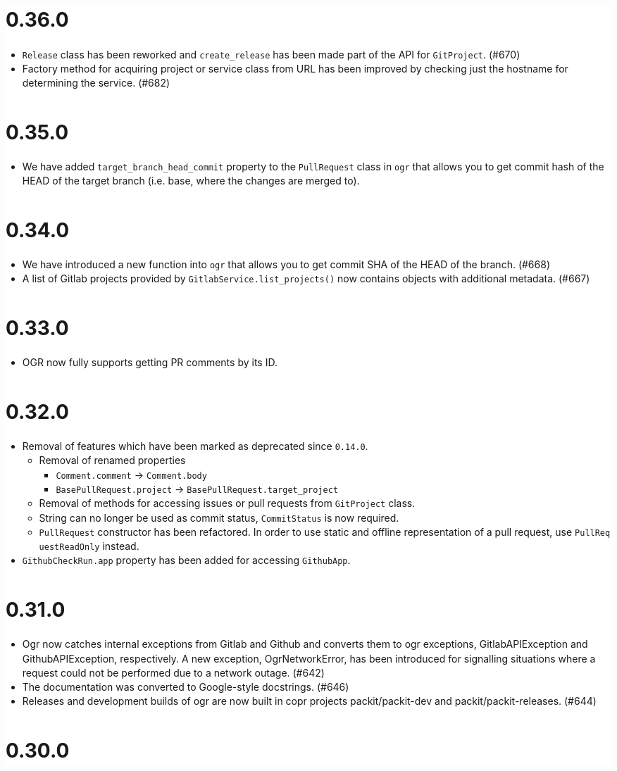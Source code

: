 # 0.36.0

- `Release` class has been reworked and `create_release` has been made part of the API for `GitProject`. (#670)
- Factory method for acquiring project or service class from URL has been improved by checking just the hostname for determining the service. (#682)

# 0.35.0

- We have added `target_branch_head_commit` property to the `PullRequest`
  class in `ogr` that allows you to get commit hash of the HEAD of the
  target branch (i.e. base, where the changes are merged to).

# 0.34.0

- We have introduced a new function into `ogr` that allows you to get commit
  SHA of the HEAD of the branch. (#668)
- A list of Gitlab projects provided by `GitlabService.list_projects()` now
  contains objects with additional metadata. (#667)

# 0.33.0

- OGR now fully supports getting PR comments by its ID.

# 0.32.0

- Removal of features which have been marked as deprecated since `0.14.0`.
  - Removal of renamed properties
    - `Comment.comment` -> `Comment.body`
    - `BasePullRequest.project` -> `BasePullRequest.target_project`
  - Removal of methods for accessing issues or pull requests from `GitProject` class.
  - String can no longer be used as commit status, `CommitStatus` is now required.
  - `PullRequest` constructor has been refactored. In order to use static and offline
    representation of a pull request, use `PullRequestReadOnly` instead.
- `GithubCheckRun.app` property has been added for accessing `GithubApp`.

# 0.31.0

- Ogr now catches internal exceptions from Gitlab and Github and converts them
  to ogr exceptions, GitlabAPIException and GithubAPIException, respectively. A
  new exception, OgrNetworkError, has been introduced for signalling situations
  where a request could not be performed due to a network outage. (#642)
- The documentation was converted to Google-style docstrings. (#646)
- Releases and development builds of ogr are now built in copr projects
  packit/packit-dev and packit/packit-releases. (#644)

# 0.30.0
